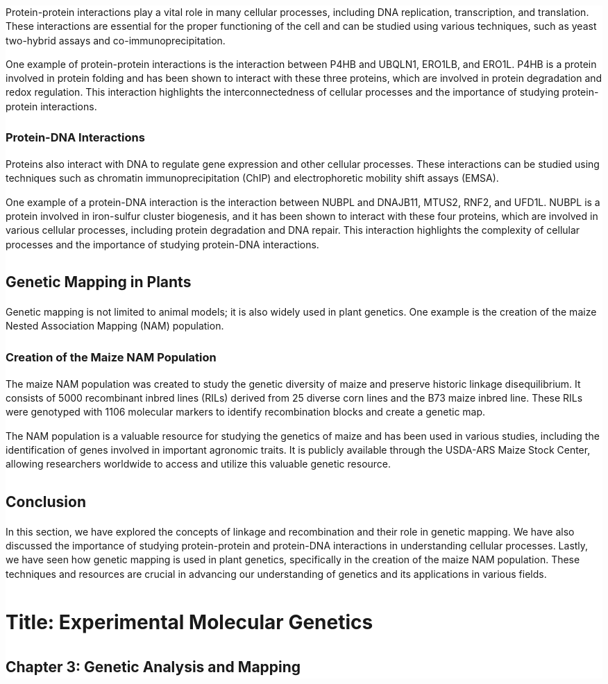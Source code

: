 Protein-protein interactions play a vital role in many cellular processes, including DNA replication, transcription, and translation. These interactions are essential for the proper functioning of the cell and can be studied using various techniques, such as yeast two-hybrid assays and co-immunoprecipitation.

One example of protein-protein interactions is the interaction between P4HB and UBQLN1, ERO1LB, and ERO1L. P4HB is a protein involved in protein folding and has been shown to interact with these three proteins, which are involved in protein degradation and redox regulation. This interaction highlights the interconnectedness of cellular processes and the importance of studying protein-protein interactions.

### Protein-DNA Interactions

Proteins also interact with DNA to regulate gene expression and other cellular processes. These interactions can be studied using techniques such as chromatin immunoprecipitation (ChIP) and electrophoretic mobility shift assays (EMSA).

One example of a protein-DNA interaction is the interaction between NUBPL and DNAJB11, MTUS2, RNF2, and UFD1L. NUBPL is a protein involved in iron-sulfur cluster biogenesis, and it has been shown to interact with these four proteins, which are involved in various cellular processes, including protein degradation and DNA repair. This interaction highlights the complexity of cellular processes and the importance of studying protein-DNA interactions.

## Genetic Mapping in Plants

Genetic mapping is not limited to animal models; it is also widely used in plant genetics. One example is the creation of the maize Nested Association Mapping (NAM) population.

### Creation of the Maize NAM Population

The maize NAM population was created to study the genetic diversity of maize and preserve historic linkage disequilibrium. It consists of 5000 recombinant inbred lines (RILs) derived from 25 diverse corn lines and the B73 maize inbred line. These RILs were genotyped with 1106 molecular markers to identify recombination blocks and create a genetic map.

The NAM population is a valuable resource for studying the genetics of maize and has been used in various studies, including the identification of genes involved in important agronomic traits. It is publicly available through the USDA-ARS Maize Stock Center, allowing researchers worldwide to access and utilize this valuable genetic resource.

## Conclusion

In this section, we have explored the concepts of linkage and recombination and their role in genetic mapping. We have also discussed the importance of studying protein-protein and protein-DNA interactions in understanding cellular processes. Lastly, we have seen how genetic mapping is used in plant genetics, specifically in the creation of the maize NAM population. These techniques and resources are crucial in advancing our understanding of genetics and its applications in various fields.


# Title: Experimental Molecular Genetics

## Chapter 3: Genetic Analysis and Mapping
